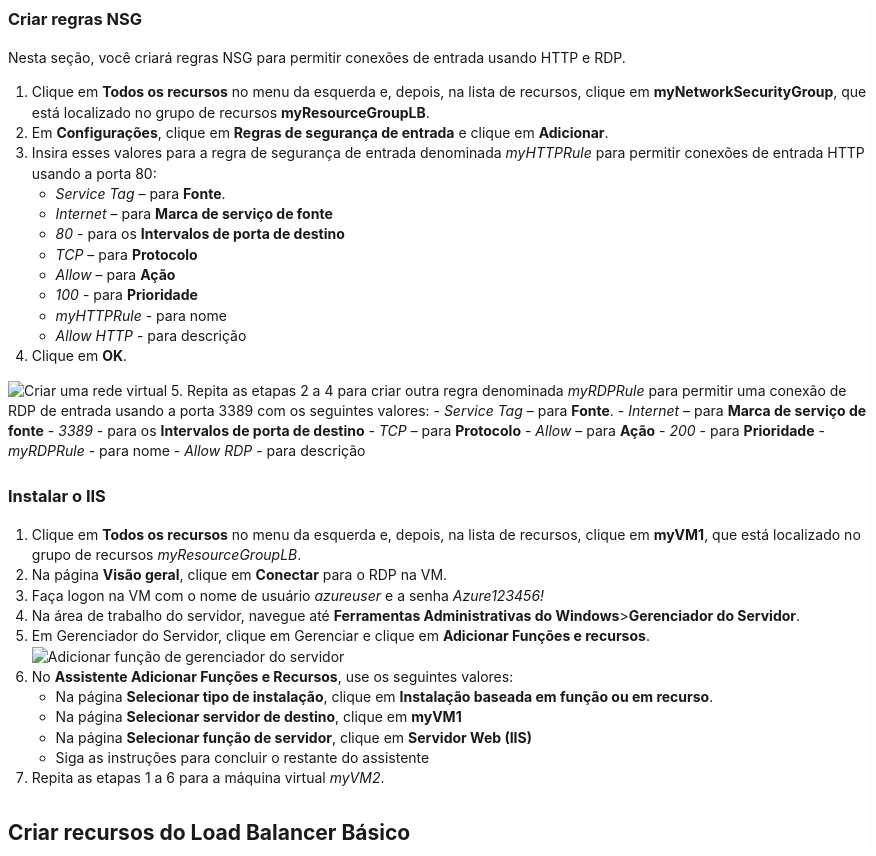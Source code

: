 ### <a name="create-nsg-rules"></a>Criar regras NSG

Nesta seção, você criará regras NSG para permitir conexões de entrada usando HTTP e RDP.

1. Clique em **Todos os recursos** no menu da esquerda e, depois, na lista de recursos, clique em **myNetworkSecurityGroup**, que está localizado no grupo de recursos **myResourceGroupLB**.
2. Em **Configurações**, clique em **Regras de segurança de entrada** e clique em **Adicionar**.
3. Insira esses valores para a regra de segurança de entrada denominada *myHTTPRule* para permitir conexões de entrada HTTP usando a porta 80:
    - *Service Tag* – para **Fonte**.
    - *Internet* – para **Marca de serviço de fonte**
    - *80* - para os **Intervalos de porta de destino**
    - *TCP* – para **Protocolo**
    - *Allow* – para **Ação**
    - *100* - para **Prioridade**
    - *myHTTPRule* - para nome
    - *Allow HTTP* - para descrição
4. Clique em **OK**.
 
 ![Criar uma rede virtual](./media/load-balancer-get-started-internet-portal/8-load-balancer-nsg-rules.png)
5. Repita as etapas 2 a 4 para criar outra regra denominada *myRDPRule* para permitir uma conexão de RDP de entrada usando a porta 3389 com os seguintes valores:
    - *Service Tag* – para **Fonte**.
    - *Internet* – para **Marca de serviço de fonte**
    - *3389* - para os **Intervalos de porta de destino**
    - *TCP* – para **Protocolo**
    - *Allow* – para **Ação**
    - *200* - para **Prioridade**
    - *myRDPRule* - para nome
    - *Allow RDP* - para descrição

   

### <a name="install-iis"></a>Instalar o IIS

1. Clique em **Todos os recursos** no menu da esquerda e, depois, na lista de recursos, clique em **myVM1**, que está localizado no grupo de recursos *myResourceGroupLB*.
2. Na página **Visão geral**, clique em **Conectar** para o RDP na VM.
3. Faça logon na VM com o nome de usuário *azureuser* e a senha *Azure123456!*
4. Na área de trabalho do servidor, navegue até **Ferramentas Administrativas do Windows**>**Gerenciador do Servidor**.
5. Em Gerenciador do Servidor, clique em Gerenciar e clique em **Adicionar Funções e recursos**.
 ![Adicionar função de gerenciador do servidor](./media/load-balancer-get-started-internet-portal/servermanager.png)
6. No **Assistente Adicionar Funções e Recursos**, use os seguintes valores:
    - Na página **Selecionar tipo de instalação**, clique em **Instalação baseada em função ou em recurso**.
    - Na página **Selecionar servidor de destino**, clique em **myVM1**
    - Na página **Selecionar função de servidor**, clique em **Servidor Web (IIS)**
    - Siga as instruções para concluir o restante do assistente 
7. Repita as etapas 1 a 6 para a máquina virtual *myVM2*.

## <a name="create-basic-load-balancer-resources"></a>Criar recursos do Load Balancer Básico
